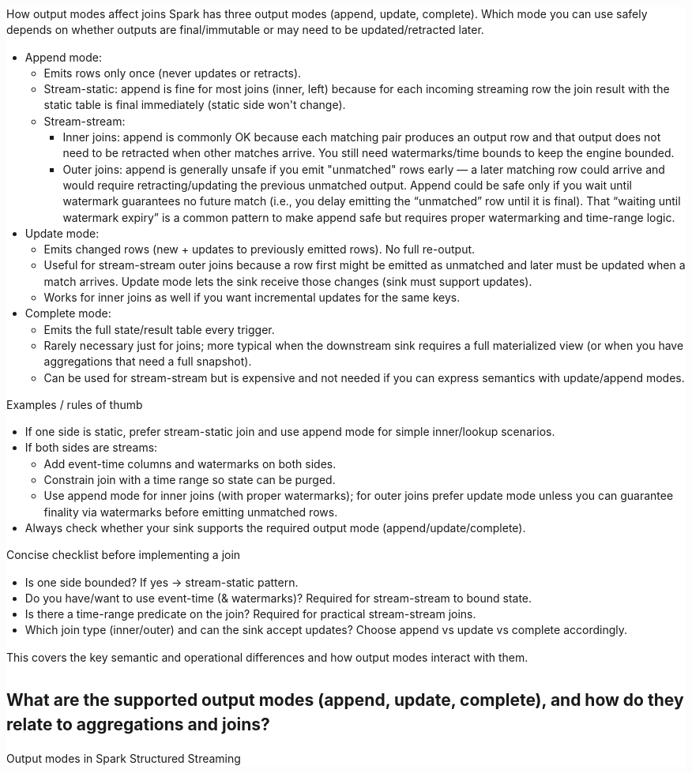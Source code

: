 How output modes affect joins
Spark has three output modes (append, update, complete). Which mode you can use safely depends on whether outputs are final/immutable or may need to be updated/retracted later.

- Append mode:
  - Emits rows only once (never updates or retracts).
  - Stream-static: append is fine for most joins (inner, left) because for each incoming streaming row the join result with the static table is final immediately (static side won't change).
  - Stream-stream:
    - Inner joins: append is commonly OK because each matching pair produces an output row and that output does not need to be retracted when other matches arrive. You still need watermarks/time bounds to keep the engine bounded.
    - Outer joins: append is generally unsafe if you emit "unmatched" rows early — a later matching row could arrive and would require retracting/updating the previous unmatched output. Append could be safe only if you wait until watermark guarantees no future match (i.e., you delay emitting the “unmatched” row until it is final). That “waiting until watermark expiry” is a common pattern to make append safe but requires proper watermarking and time-range logic.
- Update mode:
  - Emits changed rows (new + updates to previously emitted rows). No full re-output.
  - Useful for stream-stream outer joins because a row first might be emitted as unmatched and later must be updated when a match arrives. Update mode lets the sink receive those changes (sink must support updates).
  - Works for inner joins as well if you want incremental updates for the same keys.
- Complete mode:
  - Emits the full state/result table every trigger.
  - Rarely necessary just for joins; more typical when the downstream sink requires a full materialized view (or when you have aggregations that need a full snapshot).
  - Can be used for stream-stream but is expensive and not needed if you can express semantics with update/append modes.

Examples / rules of thumb
- If one side is static, prefer stream-static join and use append mode for simple inner/lookup scenarios.
- If both sides are streams:
  - Add event-time columns and watermarks on both sides.
  - Constrain join with a time range so state can be purged.
  - Use append mode for inner joins (with proper watermarks); for outer joins prefer update mode unless you can guarantee finality via watermarks before emitting unmatched rows.
- Always check whether your sink supports the required output mode (append/update/complete).

Concise checklist before implementing a join
- Is one side bounded? If yes → stream-static pattern.
- Do you have/want to use event-time (& watermarks)? Required for stream-stream to bound state.
- Is there a time-range predicate on the join? Required for practical stream-stream joins.
- Which join type (inner/outer) and can the sink accept updates? Choose append vs update vs complete accordingly.

This covers the key semantic and operational differences and how output modes interact with them.

## What are the supported output modes (append, update, complete), and how do they relate to aggregations and joins?
Output modes in Spark Structured Streaming
